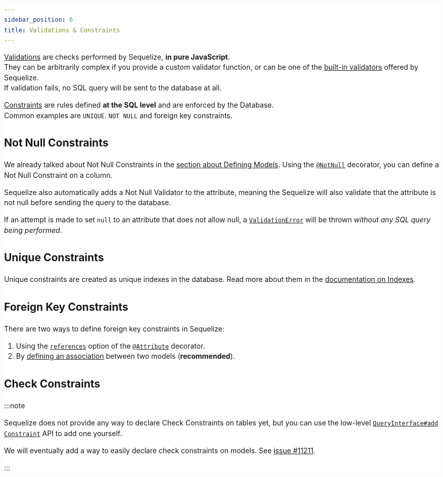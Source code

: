 ```yaml
---
sidebar_position: 6
title: Validations & Constraints
---
```


[Validations](#validators) are checks performed by Sequelize, **in pure JavaScript**.  
They can be arbitrarily complex if you provide a custom validator function, 
or can be one of the [built-in validators](#attribute-validators) offered by Sequelize.  
If validation fails, no SQL query will be sent to the database at all.

[Constraints](#constraints) are rules defined **at the SQL level** and are enforced by the Database.  
Common examples are `UNIQUE`. `NOT NULL` and foreign key constraints.

## Not Null Constraints

We already talked about Not Null Constraints in the [section about Defining Models](./defining-models.mdx#nullability).
Using the [`@NotNull`] decorator, you can define a Not Null Constraint on a column.

Sequelize also automatically adds a Not Null Validator to the attribute, meaning the Sequelize will also validate that the attribute is not null
before sending the query to the database.

If an attempt is made to set `null` to an attribute that does not allow null, a [`ValidationError`] will be thrown *without any SQL query being performed*.

## Unique Constraints

Unique constraints are created as unique indexes in the database. Read more about them in the [documentation on Indexes](./indexes.md#unique-indexes).

## Foreign Key Constraints

There are two ways to define foreign key constraints in Sequelize:

1. Using the [`references`](pathname:///api/v7/interfaces/index.ForeignKeyOptions.html#references) option of the [`@Attribute`] decorator.
2. By [defining an association](../associations/basics.md) between two models (**recommended**).

## Check Constraints

:::note

Sequelize does not provide any way to declare Check Constraints on tables yet, but you can use the low-level [`QueryInterface#addConstraint`] API to add one yourself.

We will eventually add a way to easily declare check constraints on models. See [issue #11211](https://github.com/sequelize/sequelize/issues/11211).

:::


[`Model`]: pathname:///api/v7/classes/Model.html
[`@Table`]: pathname:///api/v7/functions/decorators_legacy.Table.html
[`@Attribute`]: pathname:///api/v7/functions/decorators_legacy.Attribute.html
[`@NotNull`]: pathname:///api/v7/functions/decorators_legacy.NotNull.html
[`@Default`]: pathname:///api/v7/functions/decorators_legacy.Default.html
[`@PrimaryKey`]: pathname:///api/v7/functions/decorators_legacy.PrimaryKey.html
[`@AutoIncrement`]: pathname:///api/v7/functions/decorators_legacy.AutoIncrement.html
[`importModels`]: pathname:///api/v7/functions/importModels.html
[`import`]: https://developer.mozilla.org/en-US/docs/Web/JavaScript/Reference/Operators/import
[`require`]: https://nodejs.org/api/modules.html#requireid
[`CreationOptional`]: pathname:///api/v7/types/CreationOptional.html
[`fn`]: pathname:///api/v7/functions/fn-1.html
[`literal`]: pathname:///api/v7/functions/literal-1.html
[`Sequelize`]: pathname:///api/v7/classes/Sequelize.html
[`ValidationError`]: pathname:///api/v7/classes/index.ValidationError.html
[`QueryInterface#addConstraint`]: pathname:///api/v7/classes/index.AbstractQueryInterface.html#addConstraint
[`Model#validate`]: pathname:///api/v7/classes/index.Model.html#validate
[`@ValidateAttribute`]: pathname:///api/v7/functions/decorators_legacy.ValidateAttribute.html